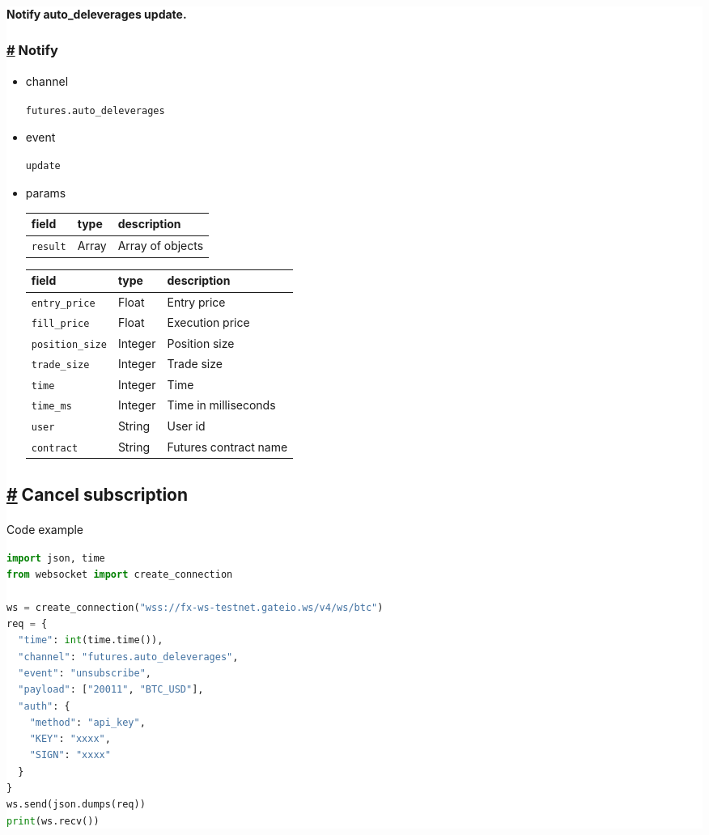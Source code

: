 **Notify auto_deleverages update.**

### [#](#notify-12) Notify

- channel

  `futures.auto_deleverages`

- event

  `update`

* params

  | field    | type  | description      |
  | -------- | ----- | ---------------- |
  | `result` | Array | Array of objects |

  | field           | type    | description           |
  | --------------- | ------- | --------------------- |
  | `entry_price`   | Float   | Entry price           |
  | `fill_price`    | Float   | Execution price       |
  | `position_size` | Integer | Position size         |
  | `trade_size`    | Integer | Trade size            |
  | `time`          | Integer | Time                  |
  | `time_ms`       | Integer | Time in milliseconds  |
  | `user`          | String  | User id               |
  | `contract`      | String  | Futures contract name |

## [#](#cancel-subscription-9) Cancel subscription

Code example

```python
import json, time
from websocket import create_connection

ws = create_connection("wss://fx-ws-testnet.gateio.ws/v4/ws/btc")
req = {
  "time": int(time.time()),
  "channel": "futures.auto_deleverages",
  "event": "unsubscribe",
  "payload": ["20011", "BTC_USD"],
  "auth": {
    "method": "api_key",
    "KEY": "xxxx",
    "SIGN": "xxxx"
  }
}
ws.send(json.dumps(req))
print(ws.recv())
```
